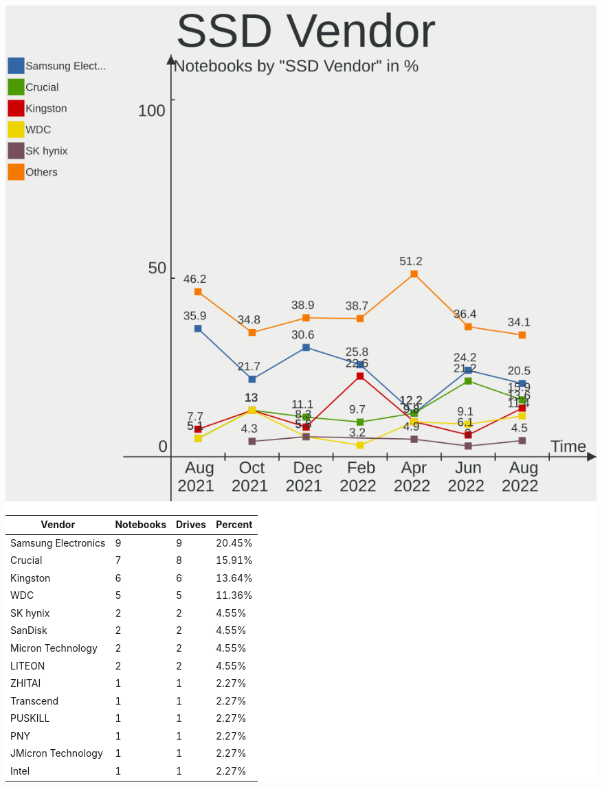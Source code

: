 ![SSD Vendor](./images/line_chart/drive_ssd_vendor.svg)

| Vendor              | Notebooks | Drives | Percent |
|---------------------|-----------|--------|---------|
| Samsung Electronics | 9         | 9      | 20.45%  |
| Crucial             | 7         | 8      | 15.91%  |
| Kingston            | 6         | 6      | 13.64%  |
| WDC                 | 5         | 5      | 11.36%  |
| SK hynix            | 2         | 2      | 4.55%   |
| SanDisk             | 2         | 2      | 4.55%   |
| Micron Technology   | 2         | 2      | 4.55%   |
| LITEON              | 2         | 2      | 4.55%   |
| ZHITAI              | 1         | 1      | 2.27%   |
| Transcend           | 1         | 1      | 2.27%   |
| PUSKILL             | 1         | 1      | 2.27%   |
| PNY                 | 1         | 1      | 2.27%   |
| JMicron Technology  | 1         | 1      | 2.27%   |
| Intel               | 1         | 1      | 2.27%   |